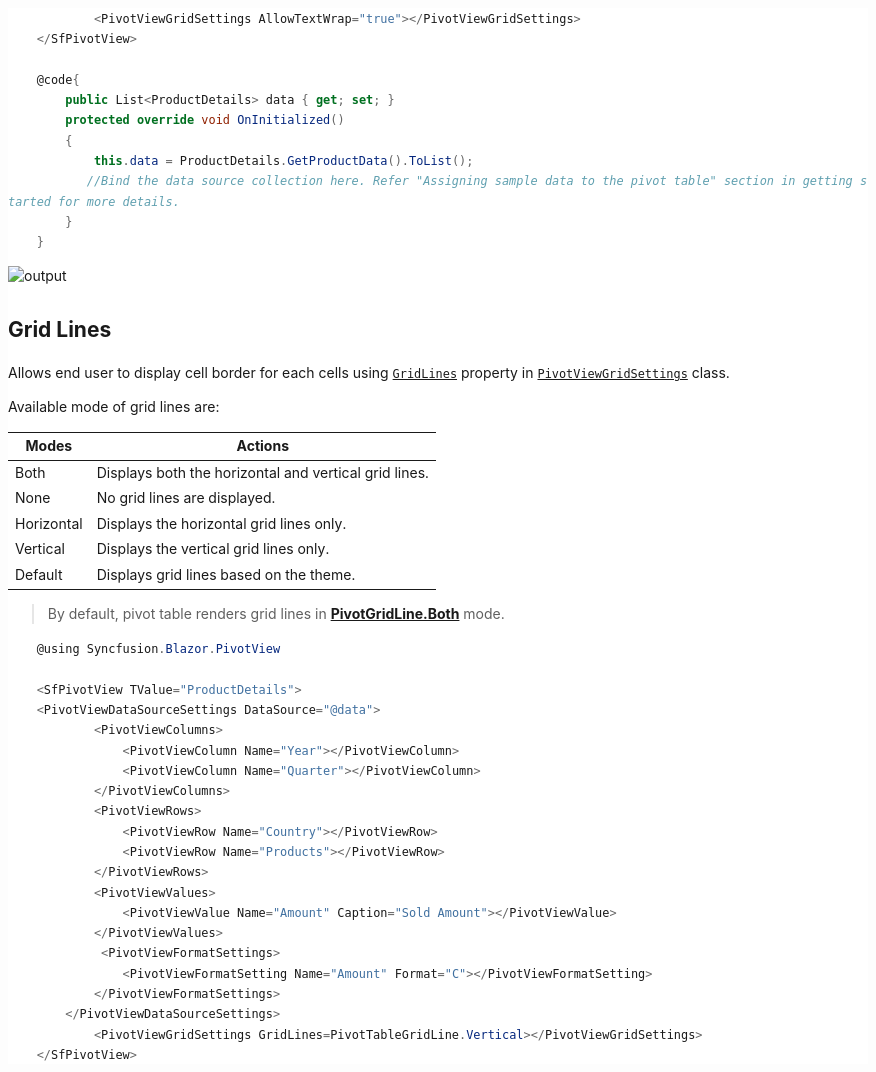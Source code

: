 ```csharp
            <PivotViewGridSettings AllowTextWrap="true"></PivotViewGridSettings>
    </SfPivotView>

    @code{
        public List<ProductDetails> data { get; set; }
        protected override void OnInitialized()
        {
            this.data = ProductDetails.GetProductData().ToList();
           //Bind the data source collection here. Refer "Assigning sample data to the pivot table" section in getting started for more details.
        }
    }

```

![output](images/textwrap.png)

## Grid Lines

Allows end user to display cell border for each cells using [`GridLines`](https://help.syncfusion.com/cr/blazor/Syncfusion.Blazor.PivotView.PivotViewGridSettings.html#Syncfusion_Blazor_PivotView_PivotViewGridSettings_GridLines) property in [`PivotViewGridSettings`](https://help.syncfusion.com/cr/blazor/Syncfusion.Blazor.PivotView.PivotViewGridSettings.html) class.

Available mode of grid lines are:

| Modes | Actions |
|-------|---------|
| Both | Displays both the horizontal and vertical grid lines.|
| None | No grid lines are displayed.|
| Horizontal | Displays the horizontal grid lines only.|
| Vertical | Displays the vertical grid lines only.|
| Default | Displays grid lines based on the theme.|

> By default, pivot table renders grid lines in [**PivotGridLine.Both**](https://help.syncfusion.com/cr/blazor/Syncfusion.Blazor.PivotView.PivotViewGridSettings.html#Syncfusion_Blazor_PivotView_PivotViewGridSettings_GridLines) mode.

```csharp
    @using Syncfusion.Blazor.PivotView

    <SfPivotView TValue="ProductDetails">
    <PivotViewDataSourceSettings DataSource="@data">
            <PivotViewColumns>
                <PivotViewColumn Name="Year"></PivotViewColumn>
                <PivotViewColumn Name="Quarter"></PivotViewColumn>
            </PivotViewColumns>
            <PivotViewRows>
                <PivotViewRow Name="Country"></PivotViewRow>
                <PivotViewRow Name="Products"></PivotViewRow>
            </PivotViewRows>
            <PivotViewValues>
                <PivotViewValue Name="Amount" Caption="Sold Amount"></PivotViewValue>
            </PivotViewValues>
             <PivotViewFormatSettings>
                <PivotViewFormatSetting Name="Amount" Format="C"></PivotViewFormatSetting>
            </PivotViewFormatSettings>
        </PivotViewDataSourceSettings>
            <PivotViewGridSettings GridLines=PivotTableGridLine.Vertical></PivotViewGridSettings>
    </SfPivotView>

```